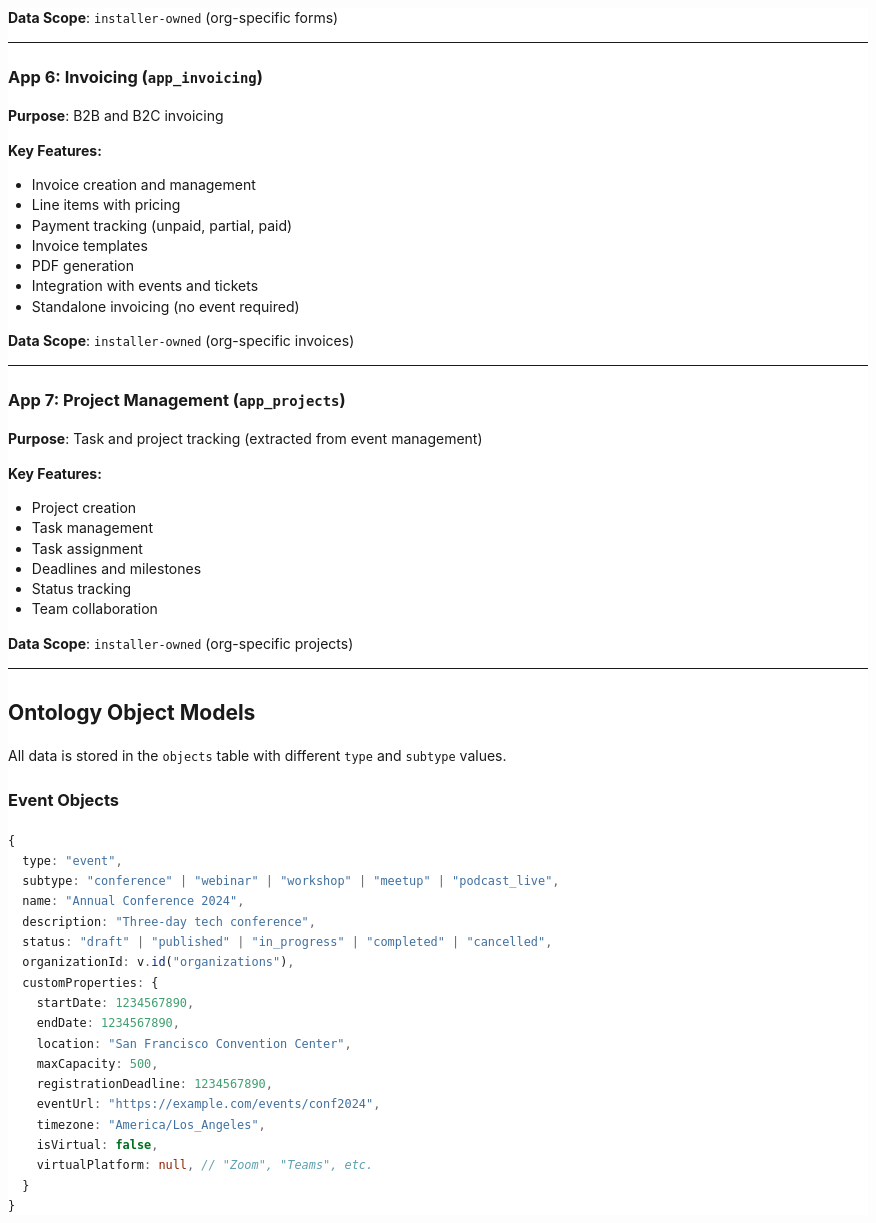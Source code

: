 **Data Scope**: `installer-owned` (org-specific forms)

---

### App 6: Invoicing (`app_invoicing`)

**Purpose**: B2B and B2C invoicing

**Key Features:**
- Invoice creation and management
- Line items with pricing
- Payment tracking (unpaid, partial, paid)
- Invoice templates
- PDF generation
- Integration with events and tickets
- Standalone invoicing (no event required)

**Data Scope**: `installer-owned` (org-specific invoices)

---

### App 7: Project Management (`app_projects`)

**Purpose**: Task and project tracking (extracted from event management)

**Key Features:**
- Project creation
- Task management
- Task assignment
- Deadlines and milestones
- Status tracking
- Team collaboration

**Data Scope**: `installer-owned` (org-specific projects)

---

## Ontology Object Models

All data is stored in the `objects` table with different `type` and `subtype` values.

### Event Objects

```typescript
{
  type: "event",
  subtype: "conference" | "webinar" | "workshop" | "meetup" | "podcast_live",
  name: "Annual Conference 2024",
  description: "Three-day tech conference",
  status: "draft" | "published" | "in_progress" | "completed" | "cancelled",
  organizationId: v.id("organizations"),
  customProperties: {
    startDate: 1234567890,
    endDate: 1234567890,
    location: "San Francisco Convention Center",
    maxCapacity: 500,
    registrationDeadline: 1234567890,
    eventUrl: "https://example.com/events/conf2024",
    timezone: "America/Los_Angeles",
    isVirtual: false,
    virtualPlatform: null, // "Zoom", "Teams", etc.
  }
}
```
